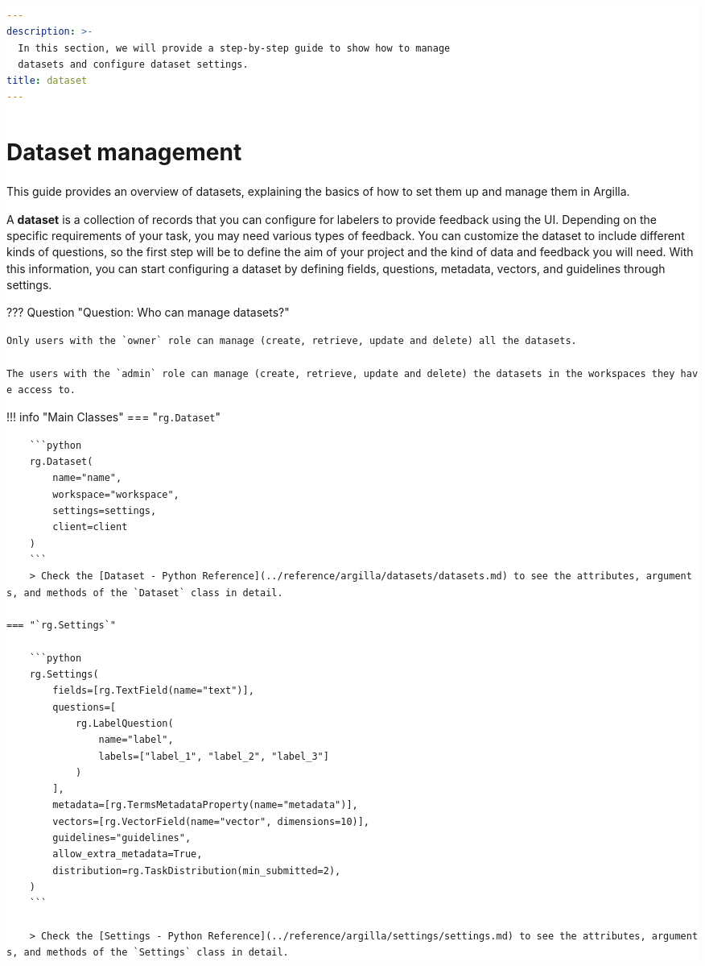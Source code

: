 ```yaml
---
description: >-
  In this section, we will provide a step-by-step guide to show how to manage
  datasets and configure dataset settings.
title: dataset
---
```

# Dataset management

This guide provides an overview of datasets, explaining the basics of how to set them up and manage them in Argilla.

A **dataset** is a collection of records that you can configure for labelers to provide feedback using the UI. Depending on the specific requirements of your task, you may need various types of feedback. You can customize the dataset to include different kinds of questions, so the first step will be to define the aim of your project and the kind of data and feedback you will need. With this information, you can start configuring a dataset by defining fields, questions, metadata, vectors, and guidelines through settings.

??? Question "Question: Who can manage datasets?"

```
Only users with the `owner` role can manage (create, retrieve, update and delete) all the datasets.

The users with the `admin` role can manage (create, retrieve, update and delete) the datasets in the workspaces they have access to.
```

!!! info "Main Classes" === "`rg.Dataset`"

````
    ```python
    rg.Dataset(
        name="name",
        workspace="workspace",
        settings=settings,
        client=client
    )
    ```
    > Check the [Dataset - Python Reference](../reference/argilla/datasets/datasets.md) to see the attributes, arguments, and methods of the `Dataset` class in detail.

=== "`rg.Settings`"

    ```python
    rg.Settings(
        fields=[rg.TextField(name="text")],
        questions=[
            rg.LabelQuestion(
                name="label",
                labels=["label_1", "label_2", "label_3"]
            )
        ],
        metadata=[rg.TermsMetadataProperty(name="metadata")],
        vectors=[rg.VectorField(name="vector", dimensions=10)],
        guidelines="guidelines",
        allow_extra_metadata=True,
        distribution=rg.TaskDistribution(min_submitted=2),
    )
    ```

    > Check the [Settings - Python Reference](../reference/argilla/settings/settings.md) to see the attributes, arguments, and methods of the `Settings` class in detail.
````
